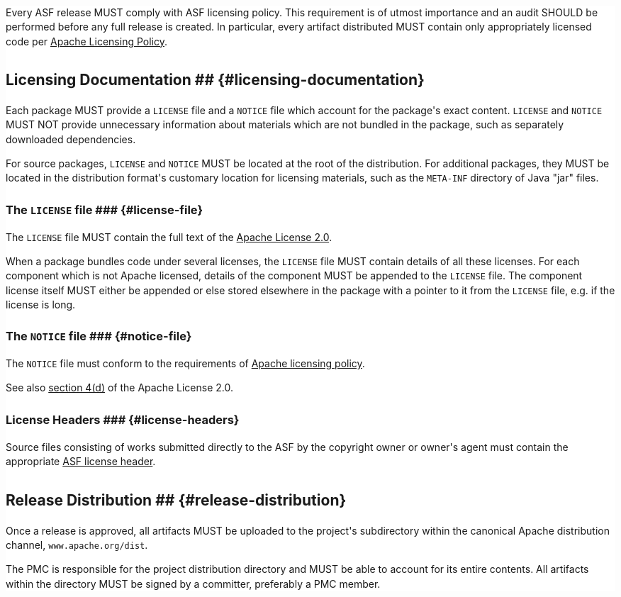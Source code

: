 Every ASF release MUST comply with ASF licensing policy. This
requirement is of utmost importance and an audit SHOULD be performed before
any full release is created.  In particular, every artifact distributed MUST
contain only appropriately licensed code per [Apache Licensing
Policy](/legal/resolved).

## Licensing Documentation ## {#licensing-documentation}

Each package MUST provide a `LICENSE` file and a `NOTICE` file which account
for the package's exact content.  `LICENSE` and `NOTICE` MUST NOT provide
unnecessary information about materials which are not bundled in the package,
such as separately downloaded dependencies.

For source packages, `LICENSE` and `NOTICE` MUST be located at the root of the
distribution.  For additional packages, they MUST be located in the
distribution format's customary location for licensing materials, such as the
`META-INF` directory of Java "jar" files.

### The `LICENSE` file ### {#license-file}

The `LICENSE` file MUST contain the full text of the [Apache License
2.0](/licenses/LICENSE-2.0.txt).

When a package bundles code under several licenses, the `LICENSE` file
MUST contain details of all these licenses. For each component which is not
Apache licensed, details of the component MUST be appended to the `LICENSE`
file.  The component license itself MUST either be appended or else stored
elsewhere in the package with a pointer to it from the `LICENSE` file, e.g.
if the license is long.

### The `NOTICE` file ### {#notice-file}

The `NOTICE` file must conform to the requirements of [Apache licensing
policy](http://apache.org/legal/src-headers.html#notice).

See also [section 4(d)](licenses/LICENSE-2.0.html#redistribution) of the
Apache License 2.0.

### License Headers ### {#license-headers}

Source files consisting of works submitted directly to the ASF by the
copyright owner or owner's agent must contain the appropriate [ASF license
header](http://www.apache.org/legal/src-headers.html#headers).

## Release Distribution ## {#release-distribution}

Once a release is approved, all artifacts MUST be uploaded to the project's
subdirectory within the canonical Apache distribution channel,
`www.apache.org/dist`.

The PMC is responsible for the project distribution directory and MUST be able
to account for its entire contents.  All artifacts within the directory MUST
be signed by a committer, preferably a PMC member.
